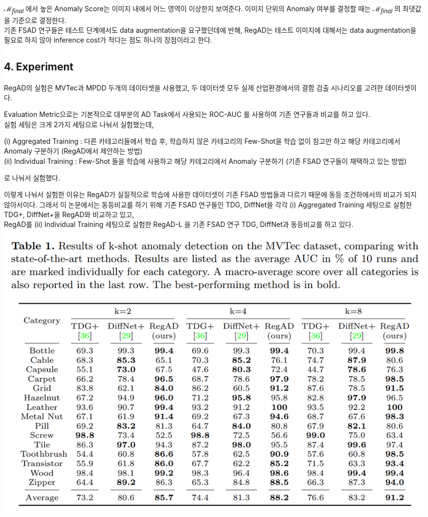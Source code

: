 $\mathcal{M}_ {final}$ 에서 높은 Anomaly Score는 이미지 내에서 어느 영역이 이상한지 보여준다. 이미지 단위의 Anomaly 여부를 결정할 때는 $\mathcal{M}_ {final}$ 의 최댓값을 기준으로 결정한다.   
기존 FSAD 연구들은 테스트 단계에서도 data augmentation을 요구했던데에 반해, RegAD는 테스트 이미지에 대해서는 data augmentation을 필요로 하지 않아 inference cost가 적다는 점도 하나의 장점이라고 한다.

## 4. Experiment

RegAD의 실험은 MVTec과 MPDD 두개의 데이터셋을 사용했고, 두 데이터셋 모두 실제 산업환경에서의 결함 검출 시나리오를 고려한 데이터셋이다.   

Evaluation Metric으로는 기본적으로 대부분의 AD Task에서 사용되는 ROC-AUC 를 사용하여 기존 연구들과 비교를 하고 있다.   
실험 세팅은 크게 2가지 세팅으로 나눠서 실험했는데,   

(i) Aggregated Training : 다른 카테고리들에서 학습 후, 학습하지 않은 카테고리의 Few-Shot을 학습 없이 참고만 하고 해당 카테고리에서 Anomaly 구분하기 (RegAD에서 제안하는 방법)   
(ii) Individual Training : Few-Shot 들을 학습에 사용하고 해당 카테고리에서 Anomaly 구분하기 (기존 FSAD 연구들이 채택하고 있는 방법)   

로 나눠서 실험했다.   

이렇게 나눠서 실험한 이유는 RegAD가 실질적으로 학습에 사용한 데이터셋이 기존 FSAD 방법들과 다르기 때문에 동등 조건하에서의 비교가 되지 않아서이다.
그래서 이 논문에서는 동등비교를 하기 위해 기존 FSAD 연구들인 TDG, DiffNet을 각각 (i) Aggregated Training 세팅으로 실험한 TDG+, DiffNet+을 RegAD와 비교하고 있고,   
RegAD를 (ii) Individual Training 세팅으로 실험한 RegAD-L 을 기존 FSAD 연구 TDG, DiffNet과 동등비교를 하고 있다.   

![](../../images/DS503_24S/Registeration_based_Few-Shot_Anomaly_Detection/12.png)
